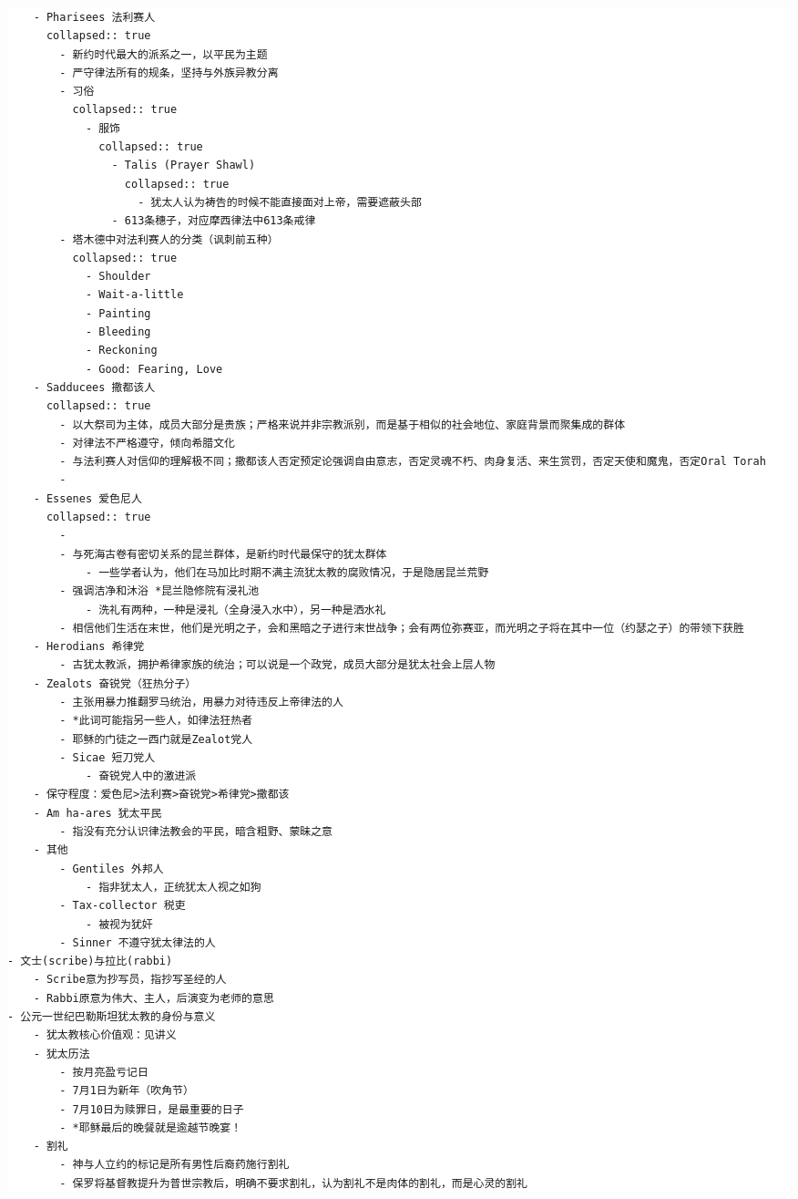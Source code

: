 		- Pharisees 法利赛人
		  collapsed:: true
			- 新约时代最大的派系之一，以平民为主题
			- 严守律法所有的规条，坚持与外族异教分离
			- 习俗
			  collapsed:: true
				- 服饰
				  collapsed:: true
					- Talis (Prayer Shawl)
					  collapsed:: true
						- 犹太人认为祷告的时候不能直接面对上帝，需要遮蔽头部
					- 613条穗子，对应摩西律法中613条戒律
			- 塔木德中对法利赛人的分类（讽刺前五种）
			  collapsed:: true
				- Shoulder
				- Wait-a-little
				- Painting
				- Bleeding
				- Reckoning
				- Good: Fearing, Love
		- Sadducees 撒都该人
		  collapsed:: true
			- 以大祭司为主体，成员大部分是贵族；严格来说并非宗教派别，而是基于相似的社会地位、家庭背景而聚集成的群体
			- 对律法不严格遵守，倾向希腊文化
			- 与法利赛人对信仰的理解极不同；撒都该人否定预定论强调自由意志，否定灵魂不朽、肉身复活、来生赏罚，否定天使和魔鬼，否定Oral Torah
			-
		- Essenes 爱色尼人
		  collapsed:: true
			-
			- 与死海古卷有密切关系的昆兰群体，是新约时代最保守的犹太群体
				- 一些学者认为，他们在马加比时期不满主流犹太教的腐败情况，于是隐居昆兰荒野
			- 强调洁净和沐浴 *昆兰隐修院有浸礼池
				- 洗礼有两种，一种是浸礼（全身浸入水中），另一种是洒水礼
			- 相信他们生活在末世，他们是光明之子，会和黑暗之子进行末世战争；会有两位弥赛亚，而光明之子将在其中一位（约瑟之子）的带领下获胜
		- Herodians 希律党
			- 古犹太教派，拥护希律家族的统治；可以说是一个政党，成员大部分是犹太社会上层人物
		- Zealots 奋锐党（狂热分子）
			- 主张用暴力推翻罗马统治，用暴力对待违反上帝律法的人
			- *此词可能指另一些人，如律法狂热者
			- 耶稣的门徒之一西门就是Zealot党人
			- Sicae 短刀党人
				- 奋锐党人中的激进派
		- 保守程度：爱色尼>法利赛>奋锐党>希律党>撒都该
		- Am ha-ares 犹太平民
			- 指没有充分认识律法教会的平民，暗含粗野、蒙昧之意
		- 其他
			- Gentiles 外邦人
				- 指非犹太人，正统犹太人视之如狗
			- Tax-collector 税吏
				- 被视为犹奸
			- Sinner 不遵守犹太律法的人
	- 文士(scribe)与拉比(rabbi)
		- Scribe意为抄写员，指抄写圣经的人
		- Rabbi原意为伟大、主人，后演变为老师的意思
	- 公元一世纪巴勒斯坦犹太教的身份与意义
		- 犹太教核心价值观：见讲义
		- 犹太历法
			- 按月亮盈亏记日
			- 7月1日为新年（吹角节）
			- 7月10日为赎罪日，是最重要的日子
			- *耶稣最后的晚餐就是逾越节晚宴！
		- 割礼
			- 神与人立约的标记是所有男性后裔药施行割礼
			- 保罗将基督教提升为普世宗教后，明确不要求割礼，认为割礼不是肉体的割礼，而是心灵的割礼